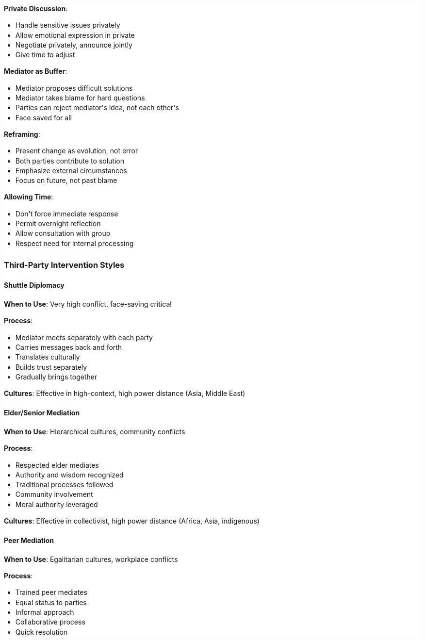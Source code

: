 **Private Discussion**:
- Handle sensitive issues privately
- Allow emotional expression in private
- Negotiate privately, announce jointly
- Give time to adjust

**Mediator as Buffer**:
- Mediator proposes difficult solutions
- Mediator takes blame for hard questions
- Parties can reject mediator's idea, not each other's
- Face saved for all

**Reframing**:
- Present change as evolution, not error
- Both parties contribute to solution
- Emphasize external circumstances
- Focus on future, not past blame

**Allowing Time**:
- Don't force immediate response
- Permit overnight reflection
- Allow consultation with group
- Respect need for internal processing

### Third-Party Intervention Styles

#### Shuttle Diplomacy
**When to Use**: Very high conflict, face-saving critical

**Process**:
- Mediator meets separately with each party
- Carries messages back and forth
- Translates culturally
- Builds trust separately
- Gradually brings together

**Cultures**: Effective in high-context, high power distance (Asia, Middle East)

#### Elder/Senior Mediation
**When to Use**: Hierarchical cultures, community conflicts

**Process**:
- Respected elder mediates
- Authority and wisdom recognized
- Traditional processes followed
- Community involvement
- Moral authority leveraged

**Cultures**: Effective in collectivist, high power distance (Africa, Asia, indigenous)

#### Peer Mediation
**When to Use**: Egalitarian cultures, workplace conflicts

**Process**:
- Trained peer mediates
- Equal status to parties
- Informal approach
- Collaborative process
- Quick resolution
